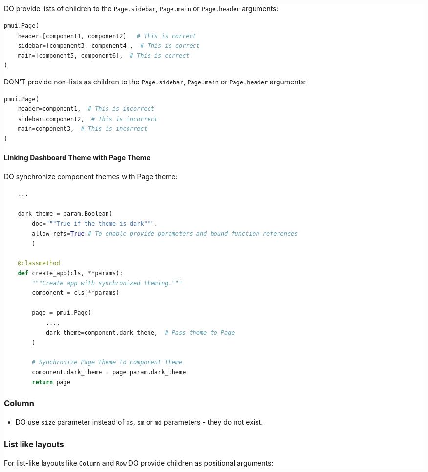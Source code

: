 DO provide lists of children to the `Page.sidebar`, `Page.main` or `Page.header` arguments:

```python
pmui.Page(
    header=[component1, component2],  # This is correct
    sidebar=[component3, component4],  # This is correct
    main=[component5, component6],  # This is correct
)
```

DON'T provide non-lists as children to the `Page.sidebar`, `Page.main` or `Page.header` arguments:

```python
pmui.Page(
    header=component1,  # This is incorrect
    sidebar=component2,  # This is incorrect
    main=component3,  # This is incorrect
)
```

#### Linking Dashboard Theme with Page Theme

DO synchronize component themes with Page theme:

```python
    ...

    dark_theme = param.Boolean(
        doc="""True if the theme is dark""",
        allow_refs=True # To enable provide parameters and bound function references
        )

    @classmethod
    def create_app(cls, **params):
        """Create app with synchronized theming."""
        component = cls(**params)

        page = pmui.Page(
            ...,
            dark_theme=component.dark_theme,  # Pass theme to Page
        )

        # Synchronize Page theme to component theme
        component.dark_theme = page.param.dark_theme
        return page
```

### Column

- DO use `size` parameter instead of `xs`, `sm` or `md` parameters - they do not exist.

### List like layouts

For list-like layouts like `Column` and `Row` DO provide children as positional arguments:
